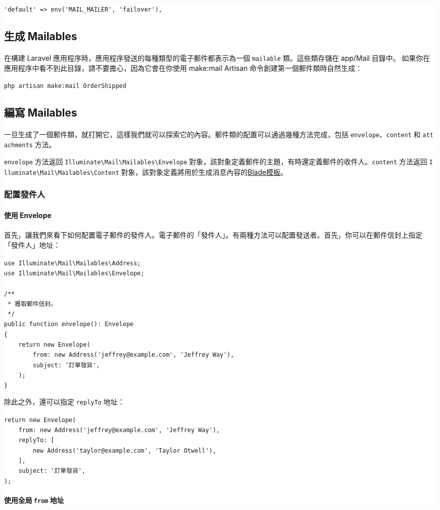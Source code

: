     'default' => env('MAIL_MAILER', 'failover'),

<a name="generating-mailables"></a>
## 生成 Mailables

在構建 Laravel 應用程序時，應用程序發送的每種類型的電子郵件都表示為一個 `mailable` 類。這些類存儲在 app/Mail 目錄中。 如果你在應用程序中看不到此目錄，請不要擔心，因為它會在你使用 make:mail Artisan 命令創建第一個郵件類時自然生成：

```shell
php artisan make:mail OrderShipped
```

<a name="writing-mailables"></a>
## 編寫 Mailables

一旦生成了一個郵件類，就打開它，這樣我們就可以探索它的內容。郵件類的配置可以通過幾種方法完成，包括 `envelope`、`content` 和 `attachments` 方法。

 `envelope` 方法返回 `Illuminate\Mail\Mailables\Envelope` 對象，該對象定義郵件的主題，有時還定義郵件的收件人。`content` 方法返回 `Illuminate\Mail\Mailables\Content` 對象，該對象定義將用於生成消息內容的[Blade模板](/docs/laravel/10.x/blade)。

<a name="configuring-the-sender"></a>
### 配置發件人

<a name="using-the-envelope"></a>
#### 使用 Envelope

首先，讓我們來看下如何配置電子郵件的發件人。電子郵件的「發件人」。有兩種方法可以配置發送者。首先，你可以在郵件信封上指定「發件人」地址：

    use Illuminate\Mail\Mailables\Address;
    use Illuminate\Mail\Mailables\Envelope;

    /**
     * 獲取郵件信封。
     */
    public function envelope(): Envelope
    {
        return new Envelope(
            from: new Address('jeffrey@example.com', 'Jeffrey Way'),
            subject: '訂單發貨',
        );
    }

除此之外，還可以指定 `replyTo` 地址：

    return new Envelope(
        from: new Address('jeffrey@example.com', 'Jeffrey Way'),
        replyTo: [
            new Address('taylor@example.com', 'Taylor Otwell'),
        ],
        subject: '訂單發貨',
    );

<a name="using-a-global-from-address"></a>
#### 使用全局 `from` 地址
